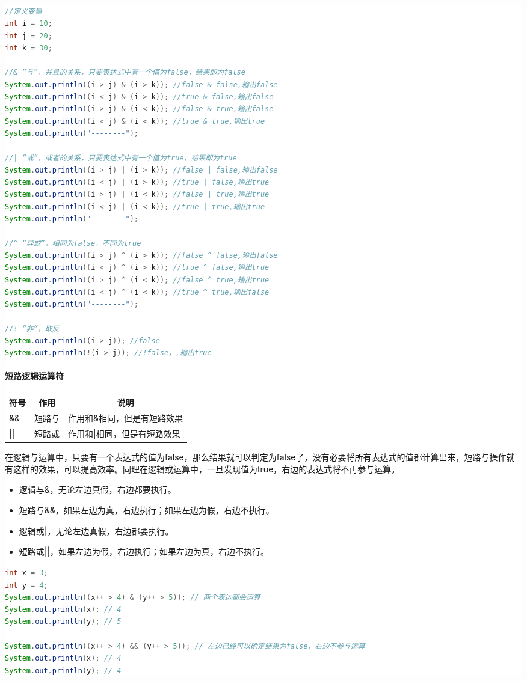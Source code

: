 ~~~java
//定义变量
int i = 10;
int j = 20;
int k = 30;

//& “与”，并且的关系，只要表达式中有一个值为false，结果即为false
System.out.println((i > j) & (i > k)); //false & false,输出false
System.out.println((i < j) & (i > k)); //true & false,输出false
System.out.println((i > j) & (i < k)); //false & true,输出false
System.out.println((i < j) & (i < k)); //true & true,输出true
System.out.println("--------");

//| “或”，或者的关系，只要表达式中有一个值为true，结果即为true
System.out.println((i > j) | (i > k)); //false | false,输出false
System.out.println((i < j) | (i > k)); //true | false,输出true
System.out.println((i > j) | (i < k)); //false | true,输出true
System.out.println((i < j) | (i < k)); //true | true,输出true
System.out.println("--------");

//^ “异或”，相同为false，不同为true
System.out.println((i > j) ^ (i > k)); //false ^ false,输出false
System.out.println((i < j) ^ (i > k)); //true ^ false,输出true
System.out.println((i > j) ^ (i < k)); //false ^ true,输出true
System.out.println((i < j) ^ (i < k)); //true ^ true,输出false
System.out.println("--------");

//! “非”，取反
System.out.println((i > j)); //false
System.out.println(!(i > j)); //!false，,输出true
~~~

#### 短路逻辑运算符

| 符号 | 作用   | 说明                         |
| ---- | ------ | ---------------------------- |
| &&   | 短路与 | 作用和&相同，但是有短路效果  |
| \|\| | 短路或 | 作用和\|相同，但是有短路效果 |

在逻辑与运算中，只要有一个表达式的值为false，那么结果就可以判定为false了，没有必要将所有表达式的值都计算出来，短路与操作就有这样的效果，可以提高效率。同理在逻辑或运算中，一旦发现值为true，右边的表达式将不再参与运算。

- 逻辑与&，无论左边真假，右边都要执行。

- 短路与&&，如果左边为真，右边执行；如果左边为假，右边不执行。

- 逻辑或|，无论左边真假，右边都要执行。

- 短路或||，如果左边为假，右边执行；如果左边为真，右边不执行。

~~~java
int x = 3;
int y = 4;
System.out.println((x++ > 4) & (y++ > 5)); // 两个表达都会运算
System.out.println(x); // 4
System.out.println(y); // 5

System.out.println((x++ > 4) && (y++ > 5)); // 左边已经可以确定结果为false，右边不参与运算
System.out.println(x); // 4
System.out.println(y); // 4
~~~
